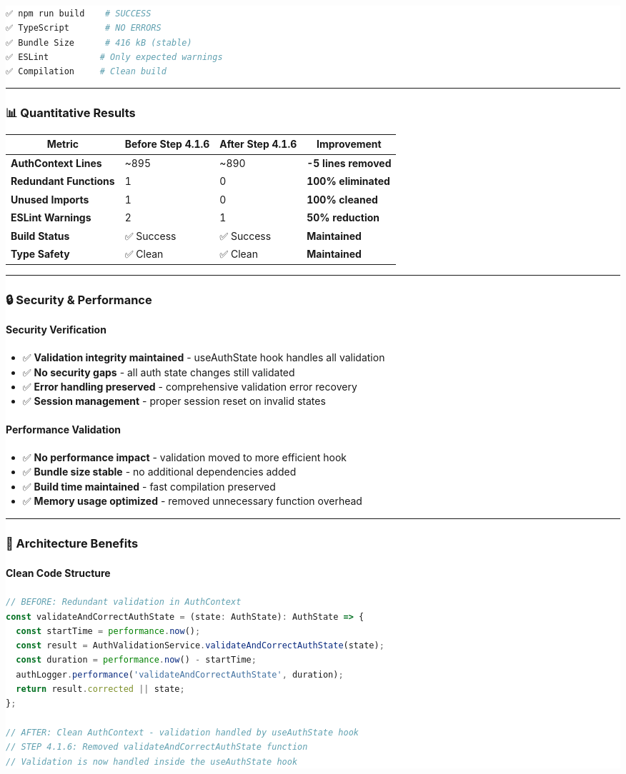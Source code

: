 ```bash
✅ npm run build    # SUCCESS
✅ TypeScript       # NO ERRORS
✅ Bundle Size      # 416 kB (stable)
✅ ESLint          # Only expected warnings
✅ Compilation     # Clean build
```

---

### **📊 Quantitative Results**

| Metric                  | Before Step 4.1.6 | After Step 4.1.6 | Improvement          |
| ----------------------- | ----------------- | ---------------- | -------------------- |
| **AuthContext Lines**   | ~895              | ~890             | **-5 lines removed** |
| **Redundant Functions** | 1                 | 0                | **100% eliminated**  |
| **Unused Imports**      | 1                 | 0                | **100% cleaned**     |
| **ESLint Warnings**     | 2                 | 1                | **50% reduction**    |
| **Build Status**        | ✅ Success        | ✅ Success       | **Maintained**       |
| **Type Safety**         | ✅ Clean          | ✅ Clean         | **Maintained**       |

---

### **🔒 Security & Performance**

#### **Security Verification**

- ✅ **Validation integrity maintained** - useAuthState hook handles all validation
- ✅ **No security gaps** - all auth state changes still validated
- ✅ **Error handling preserved** - comprehensive validation error recovery
- ✅ **Session management** - proper session reset on invalid states

#### **Performance Validation**

- ✅ **No performance impact** - validation moved to more efficient hook
- ✅ **Bundle size stable** - no additional dependencies added
- ✅ **Build time maintained** - fast compilation preserved
- ✅ **Memory usage optimized** - removed unnecessary function overhead

---

### **🎯 Architecture Benefits**

#### **Clean Code Structure**

```typescript
// BEFORE: Redundant validation in AuthContext
const validateAndCorrectAuthState = (state: AuthState): AuthState => {
  const startTime = performance.now();
  const result = AuthValidationService.validateAndCorrectAuthState(state);
  const duration = performance.now() - startTime;
  authLogger.performance('validateAndCorrectAuthState', duration);
  return result.corrected || state;
};

// AFTER: Clean AuthContext - validation handled by useAuthState hook
// STEP 4.1.6: Removed validateAndCorrectAuthState function
// Validation is now handled inside the useAuthState hook
```
